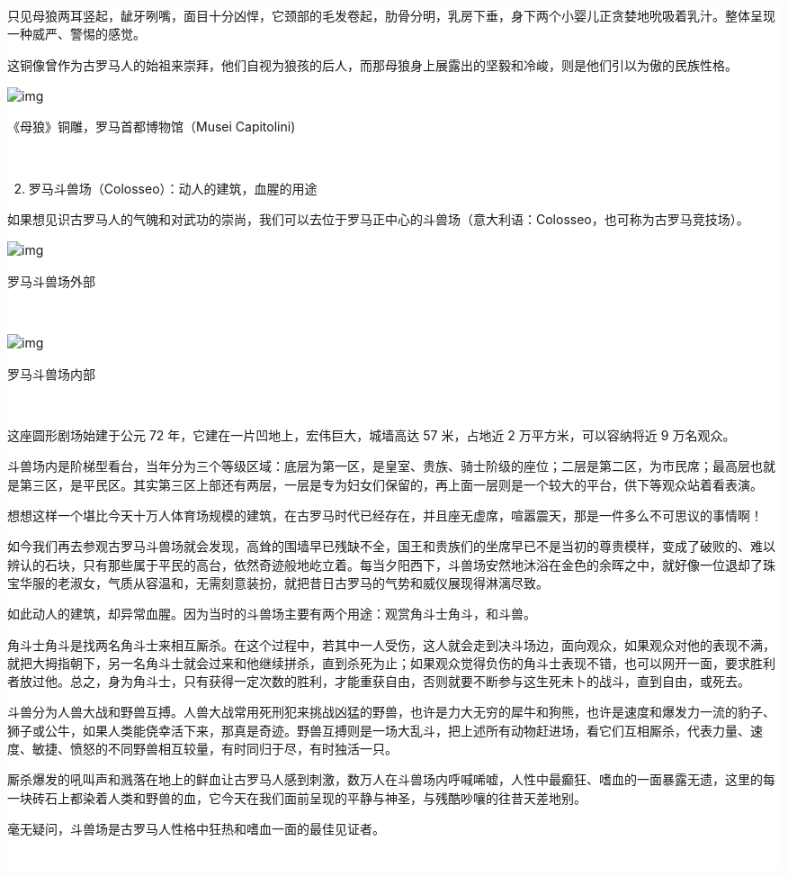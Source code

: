
只见母狼两耳竖起，龇牙咧嘴，面目十分凶悍，它颈部的毛发卷起，肋骨分明，乳房下垂，身下两个小婴儿正贪婪地吮吸着乳汁。整体呈现一种威严、警惕的感觉。


这铜像曾作为古罗马人的始祖来崇拜，他们自视为狼孩的后人，而那母狼身上展露出的坚毅和冷峻，则是他们引以为傲的民族性格。


![img](https://pic4.zhimg.com/v2-60cf569763237b562ed3339761bcffe6.webp)

《母狼》铜雕，罗马首都博物馆（Musei Capitolini)


 


2. 罗马斗兽场（Colosseo）：动人的建筑，血腥的用途


如果想见识古罗马人的气魄和对武功的崇尚，我们可以去位于罗马正中心的斗兽场（意大利语：Colosseo，也可称为古罗马竞技场）。


![img](https://pic1.zhimg.com/v2-59c84903514ef2ac919f5d3e33797258.webp)

罗马斗兽场外部


 


![img](https://pic1.zhimg.com/v2-e896bf03c8784b5a3b727f310132f7ac.webp)

罗马斗兽场内部


 


这座圆形剧场始建于公元 72 年，它建在一片凹地上，宏伟巨大，城墙高达 57 米，占地近 2 万平方米，可以容纳将近 9 万名观众。


斗兽场内是阶梯型看台，当年分为三个等级区域：底层为第一区，是皇室、贵族、骑士阶级的座位；二层是第二区，为市民席；最高层也就是第三区，是平民区。其实第三区上部还有两层，一层是专为妇女们保留的，再上面一层则是一个较大的平台，供下等观众站着看表演。


想想这样一个堪比今天十万人体育场规模的建筑，在古罗马时代已经存在，并且座无虚席，喧嚣震天，那是一件多么不可思议的事情啊！


如今我们再去参观古罗马斗兽场就会发现，高耸的围墙早已残缺不全，国王和贵族们的坐席早已不是当初的尊贵模样，变成了破败的、难以辨认的石块，只有那些属于平民的高台，依然奇迹般地屹立着。每当夕阳西下，斗兽场安然地沐浴在金色的余晖之中，就好像一位退却了珠宝华服的老淑女，气质从容温和，无需刻意装扮，就把昔日古罗马的气势和威仪展现得淋漓尽致。


如此动人的建筑，却异常血腥。因为当时的斗兽场主要有两个用途：观赏角斗士角斗，和斗兽。


角斗士角斗是找两名角斗士来相互厮杀。在这个过程中，若其中一人受伤，这人就会走到决斗场边，面向观众，如果观众对他的表现不满，就把大拇指朝下，另一名角斗士就会过来和他继续拼杀，直到杀死为止；如果观众觉得负伤的角斗士表现不错，也可以网开一面，要求胜利者放过他。总之，身为角斗士，只有获得一定次数的胜利，才能重获自由，否则就要不断参与这生死未卜的战斗，直到自由，或死去。


斗兽分为人兽大战和野兽互搏。人兽大战常用死刑犯来挑战凶猛的野兽，也许是力大无穷的犀牛和狗熊，也许是速度和爆发力一流的豹子、狮子或公牛，如果人类能侥幸活下来，那真是奇迹。野兽互搏则是一场大乱斗，把上述所有动物赶进场，看它们互相厮杀，代表力量、速度、敏捷、愤怒的不同野兽相互较量，有时同归于尽，有时独活一只。


厮杀爆发的吼叫声和溅落在地上的鲜血让古罗马人感到刺激，数万人在斗兽场内呼喊唏嘘，人性中最癫狂、嗜血的一面暴露无遗，这里的每一块砖石上都染着人类和野兽的血，它今天在我们面前呈现的平静与神圣，与残酷吵嚷的往昔天差地别。


毫无疑问，斗兽场是古罗马人性格中狂热和嗜血一面的最佳见证者。


 